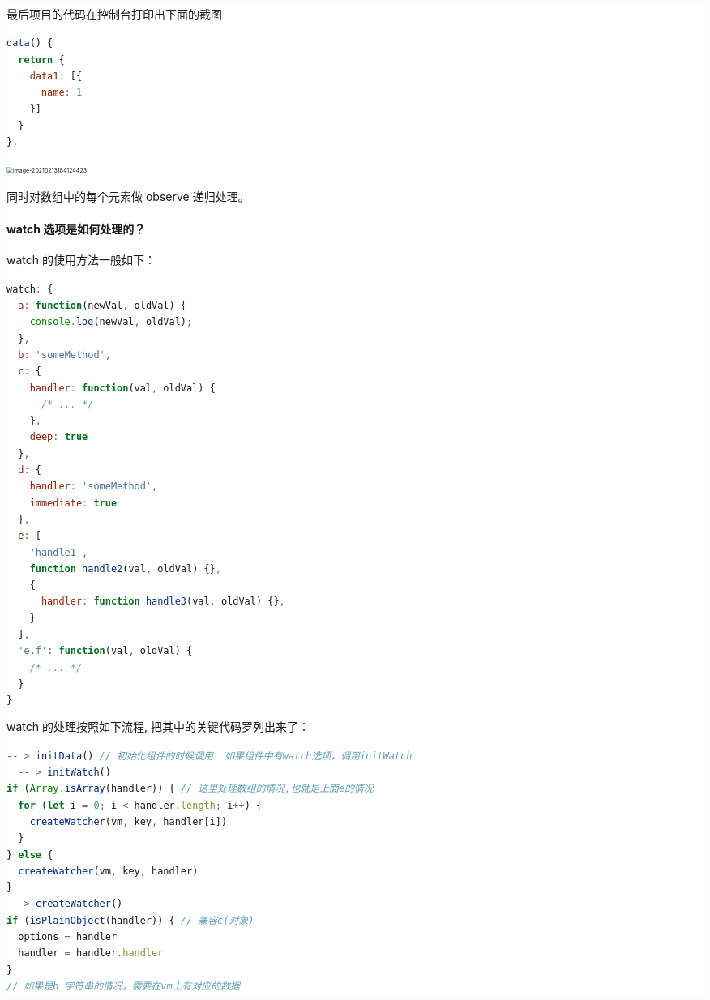 最后项目的代码在控制台打印出下面的截图

``` javascript
data() {
  return {
    data1: [{
      name: 1
    }]
  }
},
```

<img src="https://tva1.sinaimg.cn/large/008eGmZEgy1gnqi6vv48cj30sa0rq78q.jpg" alt="image-20210213184124423" style="zoom:50%; " />

同时对数组中的每个元素做 observe 递归处理。

#### watch 选项是如何处理的？

watch 的使用方法一般如下：

``` javascript
watch: {
  a: function(newVal, oldVal) {
    console.log(newVal, oldVal);
  },
  b: 'someMethod',
  c: {
    handler: function(val, oldVal) {
      /* ... */
    },
    deep: true
  },
  d: {
    handler: 'someMethod',
    immediate: true
  },
  e: [
    'handle1',
    function handle2(val, oldVal) {},
    {
      handler: function handle3(val, oldVal) {},
    }
  ],
  'e.f': function(val, oldVal) {
    /* ... */
  }
}
```

watch 的处理按照如下流程, 把其中的关键代码罗列出来了：

``` javascript
-- > initData() // 初始化组件的时候调用  如果组件中有watch选项，调用initWatch
  -- > initWatch()
if (Array.isArray(handler)) { // 这里处理数组的情况,也就是上面e的情况
  for (let i = 0; i < handler.length; i++) {
    createWatcher(vm, key, handler[i])
  }
} else {
  createWatcher(vm, key, handler)
}
-- > createWatcher()
if (isPlainObject(handler)) { // 兼容c(对象)
  options = handler
  handler = handler.handler
}
// 如果是b 字符串的情况，需要在vm上有对应的数据
```